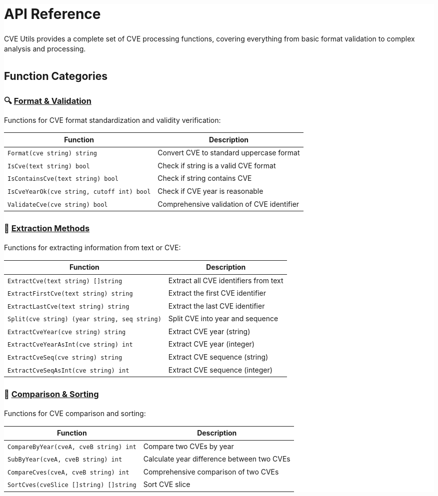 # API Reference

CVE Utils provides a complete set of CVE processing functions, covering everything from basic format validation to complex analysis and processing.

## Function Categories

### 🔍 [Format & Validation](/api/format-validate)

Functions for CVE format standardization and validity verification:

| Function | Description |
|----------|-------------|
| `Format(cve string) string` | Convert CVE to standard uppercase format |
| `IsCve(text string) bool` | Check if string is a valid CVE format |
| `IsContainsCve(text string) bool` | Check if string contains CVE |
| `IsCveYearOk(cve string, cutoff int) bool` | Check if CVE year is reasonable |
| `ValidateCve(cve string) bool` | Comprehensive validation of CVE identifier |

### 📝 [Extraction Methods](/api/extract)

Functions for extracting information from text or CVE:

| Function | Description |
|----------|-------------|
| `ExtractCve(text string) []string` | Extract all CVE identifiers from text |
| `ExtractFirstCve(text string) string` | Extract the first CVE identifier |
| `ExtractLastCve(text string) string` | Extract the last CVE identifier |
| `Split(cve string) (year string, seq string)` | Split CVE into year and sequence |
| `ExtractCveYear(cve string) string` | Extract CVE year (string) |
| `ExtractCveYearAsInt(cve string) int` | Extract CVE year (integer) |
| `ExtractCveSeq(cve string) string` | Extract CVE sequence (string) |
| `ExtractCveSeqAsInt(cve string) int` | Extract CVE sequence (integer) |

### 🔄 [Comparison & Sorting](/api/compare-sort)

Functions for CVE comparison and sorting:

| Function | Description |
|----------|-------------|
| `CompareByYear(cveA, cveB string) int` | Compare two CVEs by year |
| `SubByYear(cveA, cveB string) int` | Calculate year difference between two CVEs |
| `CompareCves(cveA, cveB string) int` | Comprehensive comparison of two CVEs |
| `SortCves(cveSlice []string) []string` | Sort CVE slice |
